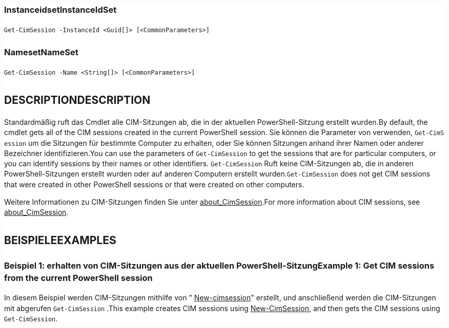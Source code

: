 ### <span data-ttu-id="0a23a-109">Instanceidset</span><span class="sxs-lookup"><span data-stu-id="0a23a-109">InstanceIdSet</span></span>

```
Get-CimSession -InstanceId <Guid[]> [<CommonParameters>]
```

### <span data-ttu-id="0a23a-110">Nameset</span><span class="sxs-lookup"><span data-stu-id="0a23a-110">NameSet</span></span>

```
Get-CimSession -Name <String[]> [<CommonParameters>]
```

## <span data-ttu-id="0a23a-111">DESCRIPTION</span><span class="sxs-lookup"><span data-stu-id="0a23a-111">DESCRIPTION</span></span>

<span data-ttu-id="0a23a-112">Standardmäßig ruft das Cmdlet alle CIM-Sitzungen ab, die in der aktuellen PowerShell-Sitzung erstellt wurden.</span><span class="sxs-lookup"><span data-stu-id="0a23a-112">By default, the cmdlet gets all of the CIM sessions created in the current PowerShell session.</span></span> <span data-ttu-id="0a23a-113">Sie können die Parameter von verwenden, `Get-CimSession` um die Sitzungen für bestimmte Computer zu erhalten, oder Sie können Sitzungen anhand ihrer Namen oder anderer Bezeichner identifizieren.</span><span class="sxs-lookup"><span data-stu-id="0a23a-113">You can use the parameters of `Get-CimSession` to get the sessions that are for particular computers, or you can identify sessions by their names or other identifiers.</span></span> <span data-ttu-id="0a23a-114">`Get-CimSession` Ruft keine CIM-Sitzungen ab, die in anderen PowerShell-Sitzungen erstellt wurden oder auf anderen Computern erstellt wurden.</span><span class="sxs-lookup"><span data-stu-id="0a23a-114">`Get-CimSession` does not get CIM sessions that were created in other PowerShell sessions or that were created on other computers.</span></span>

<span data-ttu-id="0a23a-115">Weitere Informationen zu CIM-Sitzungen finden Sie unter [about_CimSession](../Microsoft.PowerShell.Core/About/about_CimSession.md).</span><span class="sxs-lookup"><span data-stu-id="0a23a-115">For more information about CIM sessions, see [about_CimSession](../Microsoft.PowerShell.Core/About/about_CimSession.md).</span></span>

## <span data-ttu-id="0a23a-116">BEISPIELE</span><span class="sxs-lookup"><span data-stu-id="0a23a-116">EXAMPLES</span></span>

### <span data-ttu-id="0a23a-117">Beispiel 1: erhalten von CIM-Sitzungen aus der aktuellen PowerShell-Sitzung</span><span class="sxs-lookup"><span data-stu-id="0a23a-117">Example 1: Get CIM sessions from the current PowerShell session</span></span>

<span data-ttu-id="0a23a-118">In diesem Beispiel werden CIM-Sitzungen mithilfe von " [New-cimsession](New-CimSession.md)" erstellt, und anschließend werden die CIM-Sitzungen mit abgerufen `Get-CimSession` .</span><span class="sxs-lookup"><span data-stu-id="0a23a-118">This example creates CIM sessions using [New-CimSession](New-CimSession.md), and then gets the CIM sessions using `Get-CimSession`.</span></span>
